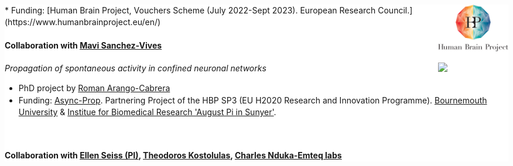 <img align="right" width=120 src="HBP-Logo_thin.png">
* Funding: [Human Brain Project, Vouchers Scheme (July 2022-Sept 2023). European Research Council.](https://www.humanbrainproject.eu/en/)

<br/>

#### Collaboration with [Mavi Sanchez-Vives](https://www.sanchez-vives.org/)

*Propagation of spontaneous activity in confined neuronal networks*
<img align="right" width=120 src="https://user-images.githubusercontent.com/75138250/107877316-8856cc80-6ec3-11eb-80aa-5c249ee165da.jpg">

* PhD project by [Roman Arango-Cabrera](https://www.humanbrainproject.eu/en/about/project-structure/partnering-projects/async-prop/)
* Funding: [Async-Prop](https://www.humanbrainproject.eu/en/about/project-structure/partnering-projects/async-prop/). Partnering Project of the HBP SP3 (EU H2020 Research and Innovation Programme). [Bournemouth University](https://www.bournemouth.ac.uk/) & [Institue for Biomedical Research 'August Pi in Sunyer'](https://www.clinicbarcelona.org/en/idibaps/research-areas/clinical-and-experimental-neuroscience/systems-neuroscience). 

<br/>

#### Collaboration with [Ellen Seiss (PI)](https://staffprofiles.bournemouth.ac.uk/display/eseiss), [Theodoros Kostolulas](https://www.theodoros-kostoulas.com/), [Charles Nduka-Emteq labs](https://www.emteqlabs.com/)

